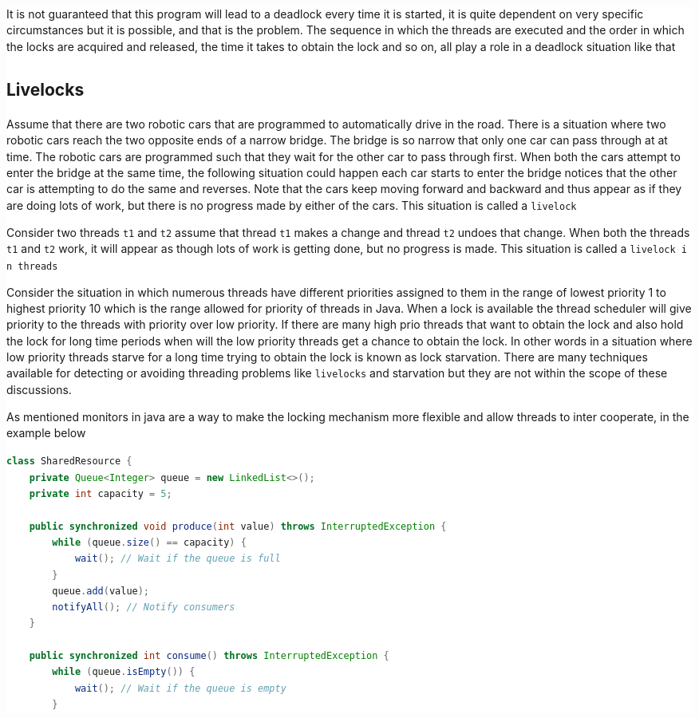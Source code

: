 It is not guaranteed that this program will lead to a deadlock every time it is started, it is quite dependent on very
specific circumstances but it is possible, and that is the problem. The sequence in which the threads are executed and
the order in which the locks are acquired and released, the time it takes to obtain the lock and so on, all play a role
in a deadlock situation like that

## Livelocks

Assume that there are two robotic cars that are programmed to automatically drive in the road. There is a situation
where two robotic cars reach the two opposite ends of a narrow bridge. The bridge is so narrow that only one car can
pass through at at time. The robotic cars are programmed such that they wait for the other car to pass through first.
When both the cars attempt to enter the bridge at the same time, the following situation could happen each car starts
to enter the bridge notices that the other car is attempting to do the same and reverses. Note that the cars keep moving
forward and backward and thus appear as if they are doing lots of work, but there is no progress made by either of the
cars. This situation is called a `livelock`

Consider two threads `t1` and `t2` assume that thread `t1` makes a change and thread `t2` undoes that change. When both the
threads `t1` and `t2` work, it will appear as though lots of work is getting done, but no progress is made. This situation
is called a `livelock in threads`

Consider the situation in which numerous threads have different priorities assigned to them in the range of lowest
priority 1 to highest priority 10 which is the range allowed for priority of threads in Java. When a lock is available
the thread scheduler will give priority to the threads with priority over low priority. If there are many high prio
threads that want to obtain the lock and also hold the lock for long time periods when will the low priority threads get
a chance to obtain the lock. In other words in a situation where low priority threads starve for a long time trying to
obtain the lock is known as lock starvation. There are many techniques available for detecting or avoiding threading
problems like `livelocks` and starvation but they are not within the scope of these discussions.

As mentioned monitors in java are a way to make the locking mechanism more flexible and allow threads to inter
cooperate, in the example below

```java
class SharedResource {
    private Queue<Integer> queue = new LinkedList<>();
    private int capacity = 5;

    public synchronized void produce(int value) throws InterruptedException {
        while (queue.size() == capacity) {
            wait(); // Wait if the queue is full
        }
        queue.add(value);
        notifyAll(); // Notify consumers
    }

    public synchronized int consume() throws InterruptedException {
        while (queue.isEmpty()) {
            wait(); // Wait if the queue is empty
        }
```